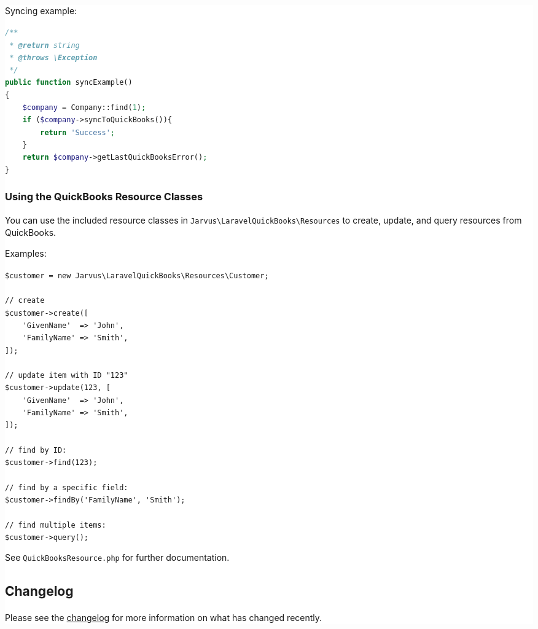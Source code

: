 Syncing example:

```php
/**
 * @return string
 * @throws \Exception
 */
public function syncExample()
{
    $company = Company::find(1);
    if ($company->syncToQuickBooks()){
        return 'Success';
    }
    return $company->getLastQuickBooksError();
}
```

### Using the QuickBooks Resource Classes

You can use the included resource classes in `Jarvus\LaravelQuickBooks\Resources` to create, update, and query resources from QuickBooks.

Examples:
```
$customer = new Jarvus\LaravelQuickBooks\Resources\Customer;

// create
$customer->create([
    'GivenName'  => 'John',
    'FamilyName' => 'Smith',
]);

// update item with ID "123"
$customer->update(123, [
    'GivenName'  => 'John',
    'FamilyName' => 'Smith',
]);

// find by ID:
$customer->find(123);

// find by a specific field:
$customer->findBy('FamilyName', 'Smith');

// find multiple items:
$customer->query();
```

See `QuickBooksResource.php` for further documentation.

## Changelog

Please see the [changelog](changelog.md) for more information on what has changed recently.
